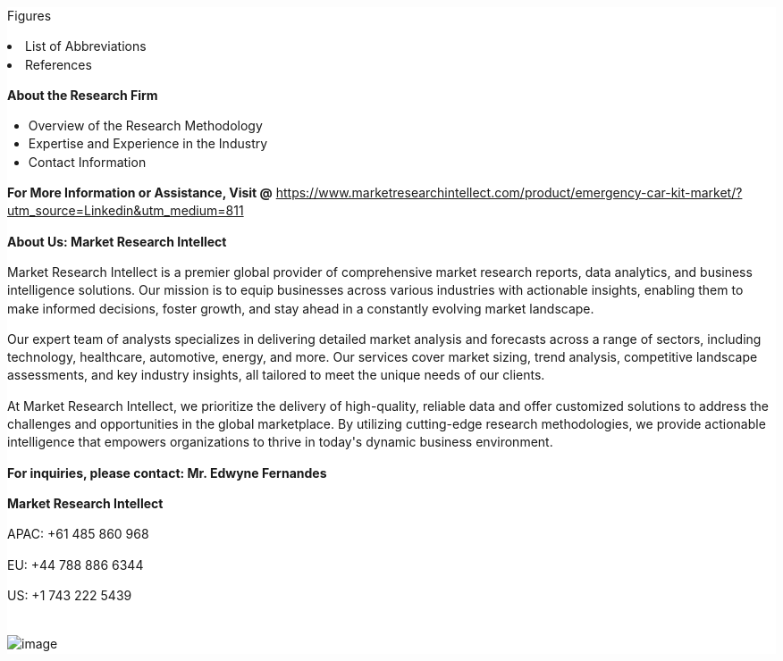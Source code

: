 Figures</li><li>List of Abbreviations</li><li>References</li></ul><p><strong>About the Research Firm</strong></p><ul><li>Overview of the Research Methodology</li><li>Expertise and Experience in the Industry</li><li>Contact Information</li></ul></div><div class="article-main__content" data-test-id="publishing-text-block"><p><span class="font-[700]"><strong>For More Information or Assistance, Visit @</strong>&nbsp;<a href="https://www.marketresearchintellect.com/product/emergency-car-kit-market/?utm_source=Linkedin&utm_medium=811">https://www.marketresearchintellect.com/product/emergency-car-kit-market/?utm_source=Linkedin&utm_medium=811</a></span></p><p><strong>About Us: Market Research Intellect</strong></p><p>Market Research Intellect is a premier global provider of comprehensive market research reports, data analytics, and business intelligence solutions. Our mission is to equip businesses across various industries with actionable insights, enabling them to make informed decisions, foster growth, and stay ahead in a constantly evolving market landscape.</p><p>Our expert team of analysts specializes in delivering detailed market analysis and forecasts across a range of sectors, including technology, healthcare, automotive, energy, and more. Our services cover market sizing, trend analysis, competitive landscape assessments, and key industry insights, all tailored to meet the unique needs of our clients.</p><p>At Market Research Intellect, we prioritize the delivery of high-quality, reliable data and offer customized solutions to address the challenges and opportunities in the global marketplace. By utilizing cutting-edge research methodologies, we provide actionable intelligence that empowers organizations to thrive in today's dynamic business environment.</p><p><strong>For inquiries, please contact: Mr. Edwyne Fernandes</strong></p><p><strong>Market Research Intellect</strong></p><p>APAC: +61 485 860 968</p><p>EU: +44 788 886 6344</p><p>US: +1 743 222 5439</p></div><div class="article-main__content" data-test-id="publishing-text-block">&nbsp;</div>
![image](https://github.com/user-attachments/assets/a2adf0e4-a356-4d22-b0fa-4567ddc4730f)
